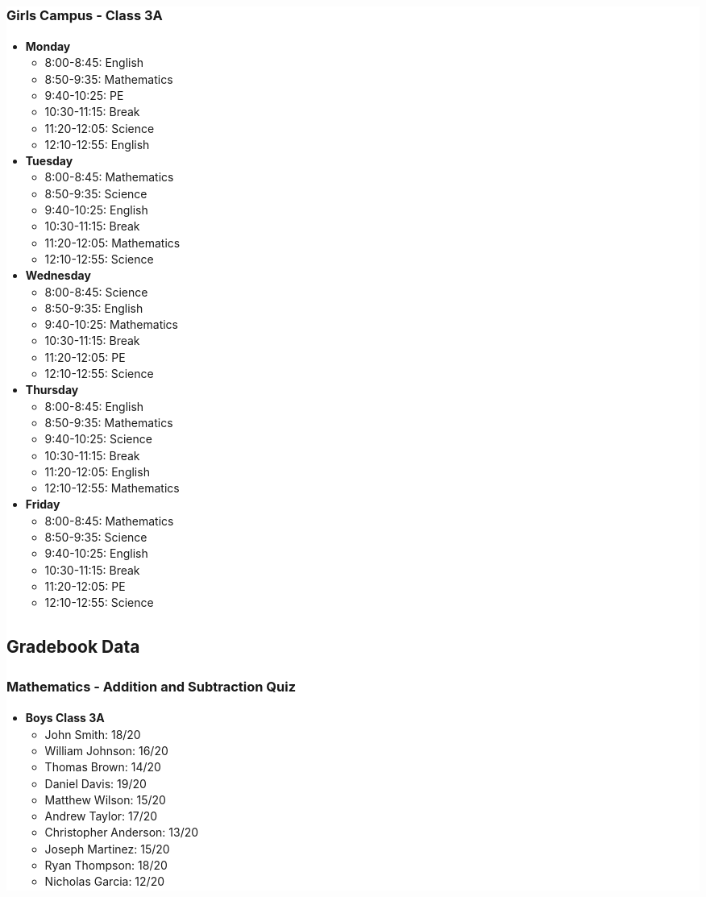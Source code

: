 ### Girls Campus - Class 3A
- **Monday**
  - 8:00-8:45: English
  - 8:50-9:35: Mathematics
  - 9:40-10:25: PE
  - 10:30-11:15: Break
  - 11:20-12:05: Science
  - 12:10-12:55: English
- **Tuesday**
  - 8:00-8:45: Mathematics
  - 8:50-9:35: Science
  - 9:40-10:25: English
  - 10:30-11:15: Break
  - 11:20-12:05: Mathematics
  - 12:10-12:55: Science
- **Wednesday**
  - 8:00-8:45: Science
  - 8:50-9:35: English
  - 9:40-10:25: Mathematics
  - 10:30-11:15: Break
  - 11:20-12:05: PE
  - 12:10-12:55: Science
- **Thursday**
  - 8:00-8:45: English
  - 8:50-9:35: Mathematics
  - 9:40-10:25: Science
  - 10:30-11:15: Break
  - 11:20-12:05: English
  - 12:10-12:55: Mathematics
- **Friday**
  - 8:00-8:45: Mathematics
  - 8:50-9:35: Science
  - 9:40-10:25: English
  - 10:30-11:15: Break
  - 11:20-12:05: PE
  - 12:10-12:55: Science

## Gradebook Data

### Mathematics - Addition and Subtraction Quiz
- **Boys Class 3A**
  - John Smith: 18/20
  - William Johnson: 16/20
  - Thomas Brown: 14/20
  - Daniel Davis: 19/20
  - Matthew Wilson: 15/20
  - Andrew Taylor: 17/20
  - Christopher Anderson: 13/20
  - Joseph Martinez: 15/20
  - Ryan Thompson: 18/20
  - Nicholas Garcia: 12/20
